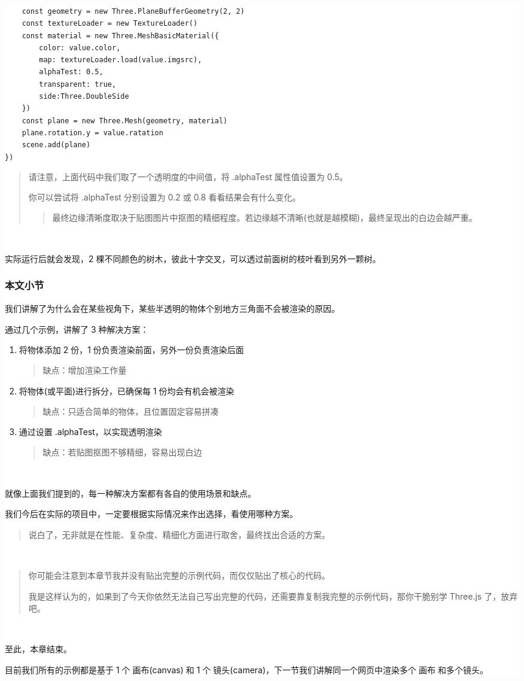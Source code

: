 ```
    const geometry = new Three.PlaneBufferGeometry(2, 2)
    const textureLoader = new TextureLoader()
    const material = new Three.MeshBasicMaterial({
        color: value.color,
        map: textureLoader.load(value.imgsrc),
        alphaTest: 0.5,
        transparent: true,
        side:Three.DoubleSide
    })
    const plane = new Three.Mesh(geometry, material)
    plane.rotation.y = value.ratation
    scene.add(plane)
})
```

> 请注意，上面代码中我们取了一个透明度的中间值，将 .alphaTest 属性值设置为 0.5。
>
> 你可以尝试将 .alphaTest 分别设置为 0.2 或 0.8 看看结果会有什么变化。
>
> > 最终边缘清晰度取决于贴图图片中抠图的精细程度。若边缘越不清晰(也就是越模糊)，最终呈现出的白边会越严重。

<br>

实际运行后就会发现，2 棵不同颜色的树木，彼此十字交叉，可以透过前面树的枝叶看到另外一颗树。

### 本文小节

我们讲解了为什么会在某些视角下，某些半透明的物体个别地方三角面不会被渲染的原因。

通过几个示例，讲解了 3 种解决方案：

1. 将物体添加 2 份，1 份负责渲染前面，另外一份负责渲染后面

   > 缺点：增加渲染工作量

2. 将物体(或平面)进行拆分，已确保每 1 份均会有机会被渲染

   > 缺点：只适合简单的物体，且位置固定容易拼凑

3. 通过设置 .alphaTest，以实现透明渲染

   > 缺点：若贴图抠图不够精细，容易出现白边

<br>

就像上面我们提到的，每一种解决方案都有各自的使用场景和缺点。

我们今后在实际的项目中，一定要根据实际情况来作出选择，看使用哪种方案。

> 说白了，无非就是在性能、复杂度、精细化方面进行取舍，最终找出合适的方案。

<br>

> 你可能会注意到本章节我并没有贴出完整的示例代码，而仅仅贴出了核心的代码。
>
> 我是这样认为的，如果到了今天你依然无法自己写出完整的代码，还需要靠复制我完整的示例代码，那你干脆别学 Three.js 了，放弃吧。

<br>

至此，本章结束。

目前我们所有的示例都是基于 1 个 画布(canvas) 和 1 个 镜头(camera)，下一节我们讲解同一个网页中渲染多个 画布 和多个镜头。
